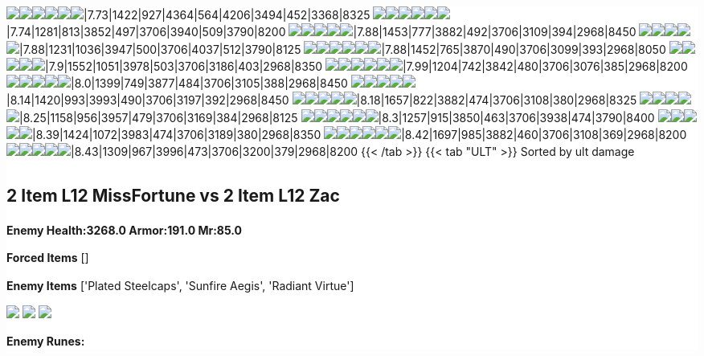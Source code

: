 ![](/item/6672.png)![](/item/6609.png)![](/item/1001.png)![](/item/1053.png)![](/item/1055.png)![](/item/1037.png)|7.73|1422|927|4364|564|4206|3494|452|3368|8325
![](/item/6672.png)![](/item/3091.png)![](/item/1001.png)![](/item/1053.png)![](/item/1055.png)![](/item/1036.png)|7.74|1281|813|3852|497|3706|3940|509|3790|8200
![](/item/6672.png)![](/item/6676.png)![](/item/1053.png)![](/item/1055.png)![](/item/3006.png)|7.88|1453|777|3882|492|3706|3109|394|2968|8450
![](/item/3153.png)![](/item/3091.png)![](/item/1001.png)![](/item/1055.png)![](/item/1037.png)|7.88|1231|1036|3947|500|3706|4037|512|3790|8125
![](/item/6672.png)![](/item/3006.png)![](/item/1053.png)![](/item/1055.png)![](/item/1038.png)![](/item/1038.png)|7.88|1452|765|3870|490|3706|3099|393|2968|8050
![](/item/3153.png)![](/item/6676.png)![](/item/1001.png)![](/item/1055.png)![](/item/1038.png)|7.9|1552|1051|3978|503|3706|3186|403|2968|8350
![](/item/6672.png)![](/item/3115.png)![](/item/1001.png)![](/item/1053.png)![](/item/1055.png)![](/item/1036.png)|7.99|1204|742|3842|480|3706|3076|385|2968|8200
![](/item/6672.png)![](/item/6693.png)![](/item/1053.png)![](/item/1055.png)![](/item/3006.png)|8.0|1399|749|3877|484|3706|3105|388|2968|8450
![](/item/3153.png)![](/item/3179.png)![](/item/1055.png)![](/item/1038.png)![](/item/3006.png)|8.14|1420|993|3993|490|3706|3197|392|2968|8450
![](/item/6672.png)![](/item/3142.png)![](/item/1053.png)![](/item/1055.png)![](/item/1037.png)|8.18|1657|822|3882|474|3706|3108|380|2968|8325
![](/item/3153.png)![](/item/3115.png)![](/item/1001.png)![](/item/1055.png)![](/item/1037.png)|8.25|1158|956|3957|479|3706|3169|384|2968|8125
![](/item/3124.png)![](/item/3091.png)![](/item/1001.png)![](/item/1053.png)![](/item/1055.png)![](/item/1036.png)|8.3|1257|915|3850|463|3706|3938|474|3790|8400
![](/item/3153.png)![](/item/3087.png)![](/item/1001.png)![](/item/1055.png)![](/item/1038.png)|8.39|1424|1072|3983|474|3706|3189|380|2968|8350
![](/item/3124.png)![](/item/3036.png)![](/item/1001.png)![](/item/1053.png)![](/item/1055.png)![](/item/1036.png)|8.42|1697|985|3882|460|3706|3108|369|2968|8200
![](/item/3153.png)![](/item/3046.png)![](/item/1055.png)![](/item/1038.png)![](/item/1036.png)|8.43|1309|967|3996|473|3706|3200|379|2968|8200
{{< /tab >}}
{{< tab "ULT" >}}
Sorted by ult damage
## 2 Item L12 MissFortune vs 2 Item L12 Zac

**Enemy Health:3268.0 Armor:191.0 Mr:85.0**


**Forced Items** []








**Enemy Items** ['Plated Steelcaps', 'Sunfire Aegis', 'Radiant Virtue']





![](/item/3047.png)
![](/item/3068.png)
![](/item/6667.png)



**Enemy Runes:**




